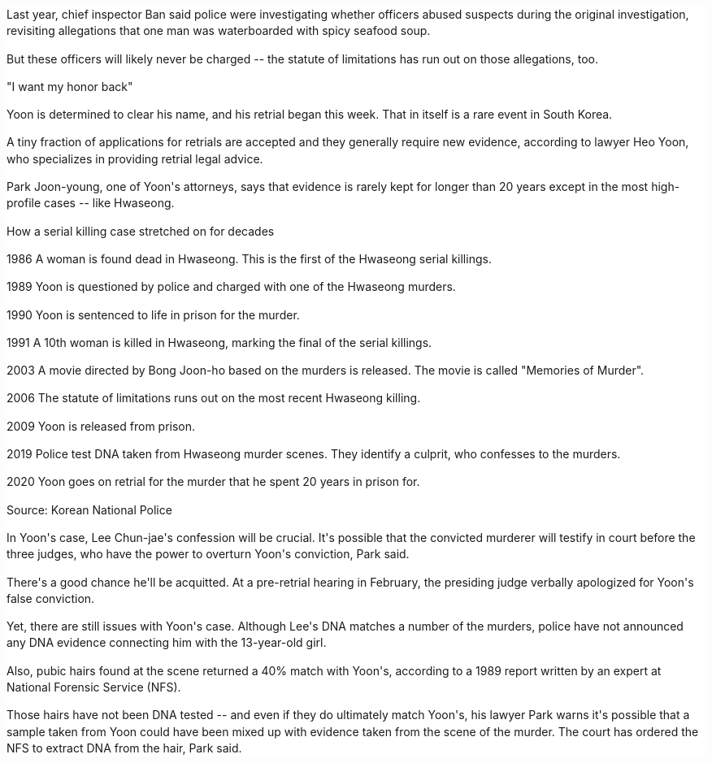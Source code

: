 Last year, chief inspector Ban said police were investigating whether officers abused suspects during the original investigation, revisiting allegations that one man was waterboarded with spicy seafood soup.

But these officers will likely never be charged -- the statute of limitations has run out on those allegations, too.

"I want my honor back"

Yoon is determined to clear his name, and his retrial began this week. That in itself is a rare event in South Korea.

A tiny fraction of applications for retrials are accepted and they generally require new evidence, according to lawyer Heo Yoon, who specializes in providing retrial legal advice.

Park Joon-young, one of Yoon's attorneys, says that evidence is rarely kept for longer than 20 years except in the most high-profile cases -- like Hwaseong.

How a serial killing case stretched on for decades

1986 A woman is found dead in Hwaseong. This is the first of the Hwaseong serial killings.

1989 Yoon is questioned by police and charged with one of the Hwaseong murders.

1990 Yoon is sentenced to life in prison for the murder.

1991 A 10th woman is killed in Hwaseong, marking the final of the serial killings.

2003 A movie directed by Bong Joon-ho based on the murders is released. The movie is called "Memories of Murder".

2006 The statute of limitations runs out on the most recent Hwaseong killing.

2009 Yoon is released from prison.

2019 Police test DNA taken from Hwaseong murder scenes. They identify a culprit, who confesses to the murders.

2020 Yoon goes on retrial for the murder that he spent 20 years in prison for.



Source: Korean National Police



In Yoon's case, Lee Chun-jae's confession will be crucial. It's possible that the convicted murderer will testify in court before the three judges, who have the power to overturn Yoon's conviction, Park said.

There's a good chance he'll be acquitted. At a pre-retrial hearing in February, the presiding judge verbally apologized for Yoon's false conviction.

Yet, there are still issues with Yoon's case. Although Lee's DNA matches a number of the murders, police have not announced any DNA evidence connecting him with the 13-year-old girl.

Also, pubic hairs found at the scene returned a 40% match with Yoon's, according to a 1989 report written by an expert at National Forensic Service (NFS).

Those hairs have not been DNA tested -- and even if they do ultimately match Yoon's, his lawyer Park warns it's possible that a sample taken from Yoon could have been mixed up with evidence taken from the scene of the murder. The court has ordered the NFS to extract DNA from the hair, Park said.

